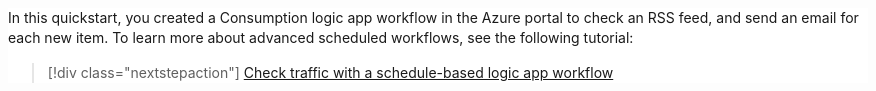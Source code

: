 In this quickstart, you created a Consumption logic app workflow in the Azure portal to check an RSS feed, and send an email for each new item. To learn more about advanced scheduled workflows, see the following tutorial:

> [!div class="nextstepaction"]
> [Check traffic with a schedule-based logic app workflow](tutorial-build-schedule-recurring-logic-app-workflow.md)
